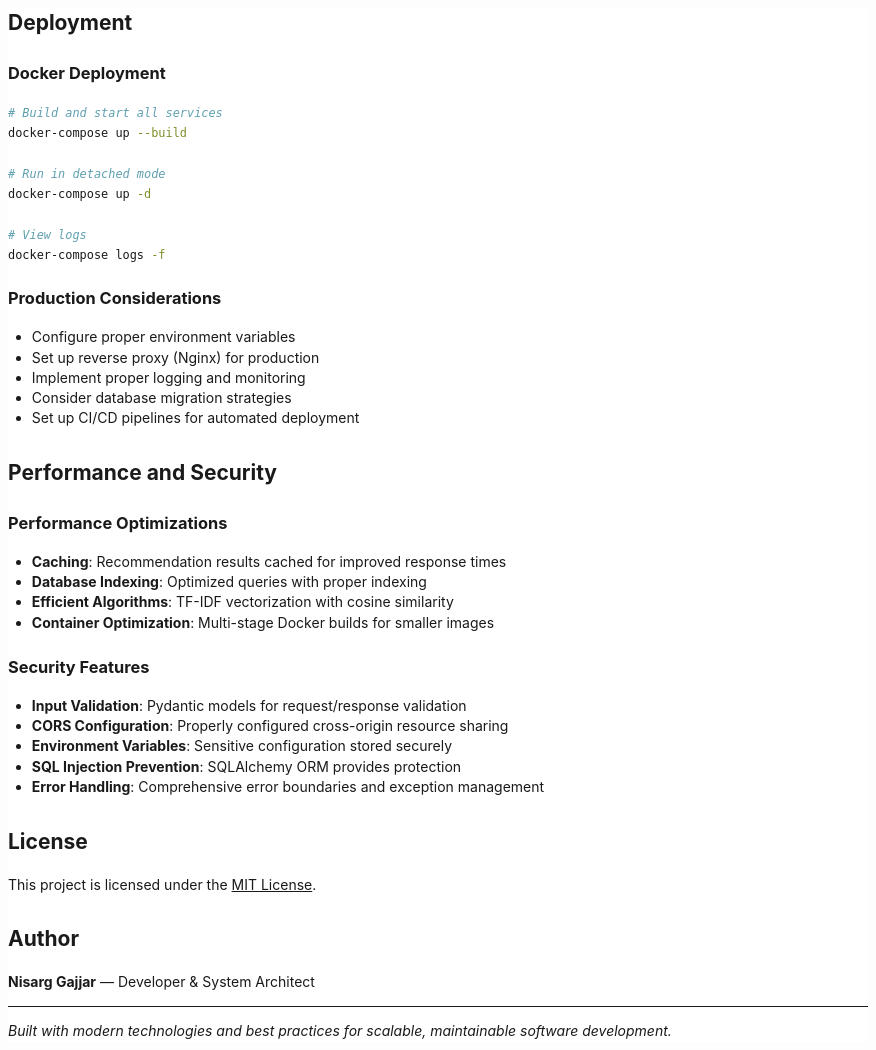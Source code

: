 ## Deployment

### Docker Deployment
```bash
# Build and start all services
docker-compose up --build

# Run in detached mode
docker-compose up -d

# View logs
docker-compose logs -f
```

### Production Considerations
- Configure proper environment variables
- Set up reverse proxy (Nginx) for production
- Implement proper logging and monitoring
- Consider database migration strategies
- Set up CI/CD pipelines for automated deployment

## Performance and Security

### Performance Optimizations
- **Caching**: Recommendation results cached for improved response times
- **Database Indexing**: Optimized queries with proper indexing
- **Efficient Algorithms**: TF-IDF vectorization with cosine similarity
- **Container Optimization**: Multi-stage Docker builds for smaller images

### Security Features
- **Input Validation**: Pydantic models for request/response validation
- **CORS Configuration**: Properly configured cross-origin resource sharing
- **Environment Variables**: Sensitive configuration stored securely
- **SQL Injection Prevention**: SQLAlchemy ORM provides protection
- **Error Handling**: Comprehensive error boundaries and exception management

## License

This project is licensed under the [MIT License](LICENSE).

## Author

**Nisarg Gajjar** — Developer & System Architect

---

*Built with modern technologies and best practices for scalable, maintainable software development.*